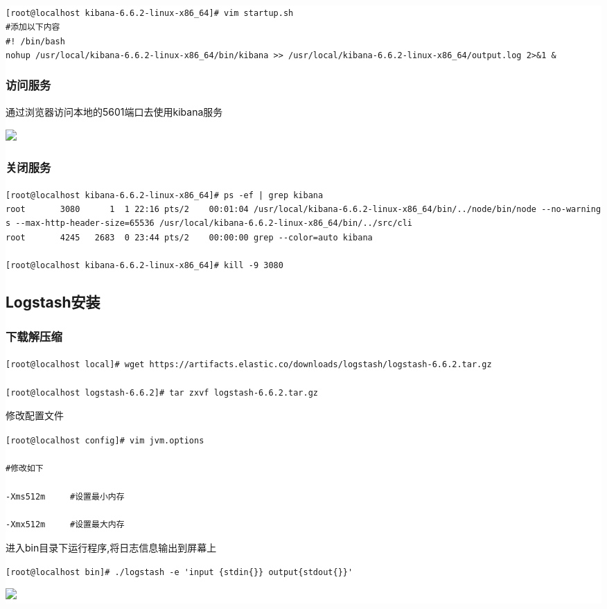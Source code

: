 ```
[root@localhost kibana-6.6.2-linux-x86_64]# vim startup.sh 
#添加以下内容
#! /bin/bash
nohup /usr/local/kibana-6.6.2-linux-x86_64/bin/kibana >> /usr/local/kibana-6.6.2-linux-x86_64/output.log 2>&1 &
```

### 访问服务

通过浏览器访问本地的5601端口去使用kibana服务

![](https://cdn.sinaimg.cn.52ecy.cn/large/005BYqpgly1g3iohc51l6j31b50n3445.jpg)

### 关闭服务

```
[root@localhost kibana-6.6.2-linux-x86_64]# ps -ef | grep kibana 
root       3080      1  1 22:16 pts/2    00:01:04 /usr/local/kibana-6.6.2-linux-x86_64/bin/../node/bin/node --no-warnings --max-http-header-size=65536 /usr/local/kibana-6.6.2-linux-x86_64/bin/../src/cli 
root       4245   2683  0 23:44 pts/2    00:00:00 grep --color=auto kibana  

[root@localhost kibana-6.6.2-linux-x86_64]# kill -9 3080 
```

## Logstash安装

### 下载解压缩

```
[root@localhost local]# wget https://artifacts.elastic.co/downloads/logstash/logstash-6.6.2.tar.gz 

[root@localhost logstash-6.6.2]# tar zxvf logstash-6.6.2.tar.gz  
```

修改配置文件

```
[root@localhost config]# vim jvm.options  

#修改如下 

-Xms512m     #设置最小内存  

-Xmx512m     #设置最大内存 
```

进入bin目录下运行程序,将日志信息输出到屏幕上

```
[root@localhost bin]# ./logstash -e 'input {stdin{}} output{stdout{}}' 
```

![](https://cdn.sinaimg.cn.52ecy.cn/large/005BYqpgly1g3ioifcd7lj31gv0i211m.jpg)
